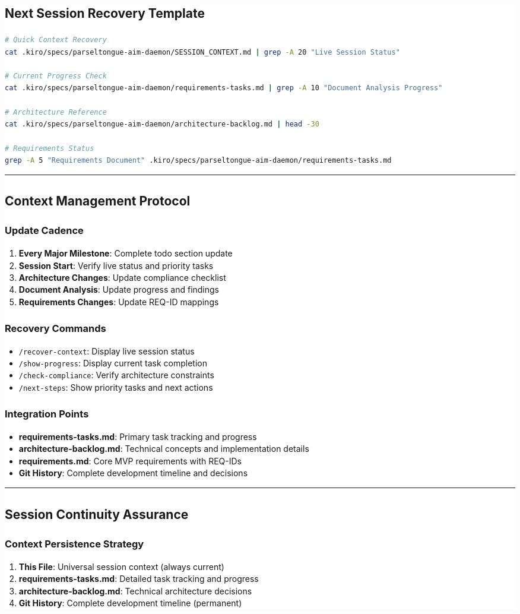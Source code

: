 
## Next Session Recovery Template

```bash
# Quick Context Recovery
cat .kiro/specs/parseltongue-aim-daemon/SESSION_CONTEXT.md | grep -A 20 "Live Session Status"

# Current Progress Check
cat .kiro/specs/parseltongue-aim-daemon/requirements-tasks.md | grep -A 10 "Document Analysis Progress"

# Architecture Reference
cat .kiro/specs/parseltongue-aim-daemon/architecture-backlog.md | head -30

# Requirements Status
grep -A 5 "Requirements Document" .kiro/specs/parseltongue-aim-daemon/requirements-tasks.md
```

---

## Context Management Protocol

### Update Cadence
1. **Every Major Milestone**: Complete todo section update
2. **Session Start**: Verify live status and priority tasks
3. **Architecture Changes**: Update compliance checklist
4. **Document Analysis**: Update progress and findings
5. **Requirements Changes**: Update REQ-ID mappings

### Recovery Commands
- `/recover-context`: Display live session status
- `/show-progress`: Display current task completion
- `/check-compliance`: Verify architecture constraints
- `/next-steps`: Show priority tasks and next actions

### Integration Points
- **requirements-tasks.md**: Primary task tracking and progress
- **architecture-backlog.md**: Technical concepts and implementation details
- **requirements.md**: Core MVP requirements with REQ-IDs
- **Git History**: Complete development timeline and decisions

---

## Session Continuity Assurance

### Context Persistence Strategy
1. **This File**: Universal session context (always current)
2. **requirements-tasks.md**: Detailed task tracking and progress
3. **architecture-backlog.md**: Technical architecture decisions
4. **Git History**: Complete development timeline (permanent)
